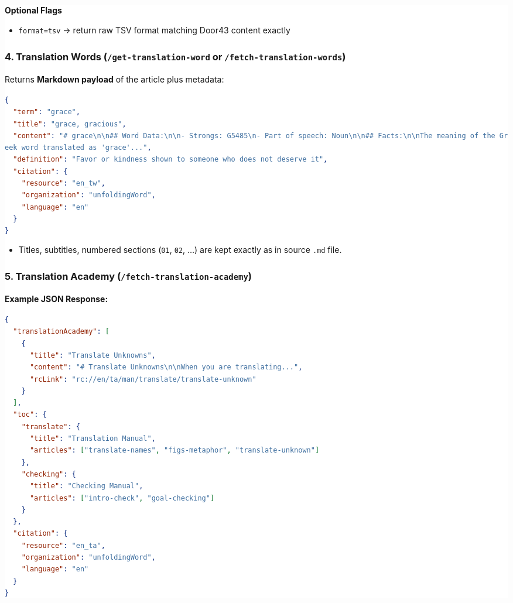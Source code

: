 **Optional Flags**

- `format=tsv` → return raw TSV format matching Door43 content exactly

### 4. Translation Words (`/get-translation-word` or `/fetch-translation-words`)

Returns **Markdown payload** of the article plus metadata:

```json
{
  "term": "grace",
  "title": "grace, gracious",
  "content": "# grace\n\n## Word Data:\n\n- Strongs: G5485\n- Part of speech: Noun\n\n## Facts:\n\nThe meaning of the Greek word translated as 'grace'...",
  "definition": "Favor or kindness shown to someone who does not deserve it",
  "citation": {
    "resource": "en_tw",
    "organization": "unfoldingWord",
    "language": "en"
  }
}
```

- Titles, subtitles, numbered sections (`01`, `02`, …) are kept exactly as in source `.md` file.

### 5. Translation Academy (`/fetch-translation-academy`)

**Example JSON Response:**

```json
{
  "translationAcademy": [
    {
      "title": "Translate Unknowns",
      "content": "# Translate Unknowns\n\nWhen you are translating...",
      "rcLink": "rc://en/ta/man/translate/translate-unknown"
    }
  ],
  "toc": {
    "translate": {
      "title": "Translation Manual",
      "articles": ["translate-names", "figs-metaphor", "translate-unknown"]
    },
    "checking": {
      "title": "Checking Manual",
      "articles": ["intro-check", "goal-checking"]
    }
  },
  "citation": {
    "resource": "en_ta",
    "organization": "unfoldingWord",
    "language": "en"
  }
}
```
